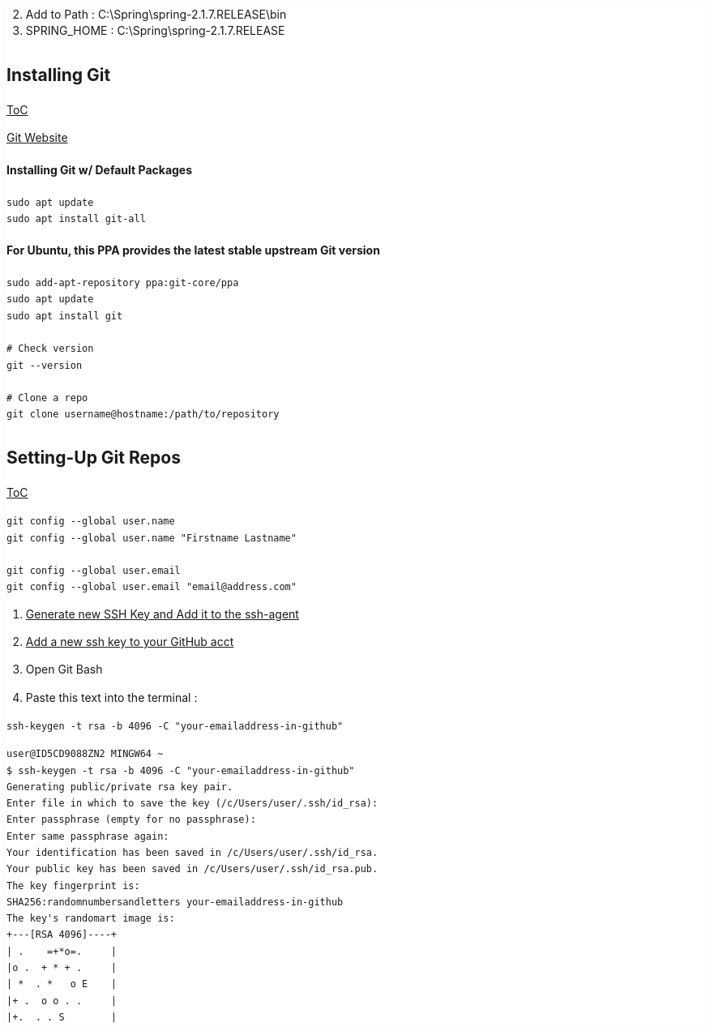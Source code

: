 2. Add to Path : C:\Spring\spring-2.1.7.RELEASE\bin
3. SPRING_HOME : C:\Spring\spring-2.1.7.RELEASE

## Installing Git
[ToC](https://github.com/joehanlon/Linux/blob/master/EnvSetUp.md#table-of-contents)

[Git Website](https://git-scm.com/)  

#### Installing Git w/ Default Packages
```console
sudo apt update  
sudo apt install git-all  
```

#### For Ubuntu, this PPA provides the latest stable upstream Git version
```console
sudo add-apt-repository ppa:git-core/ppa  
sudo apt update  
sudo apt install git  

# Check version
git --version 

# Clone a repo
git clone username@hostname:/path/to/repository  
```
## Setting-Up Git Repos 
[ToC](https://github.com/joehanlon/Linux/blob/master/EnvironmentSetUp.md#table-of-contents)

```console
git config --global user.name
git config --global user.name "Firstname Lastname"

git config --global user.email
git config --global user.email "email@address.com"
```
1. [Generate new SSH Key and Add it to the ssh-agent](https://help.github.com/en/enterprise/2.15/user/articles/generating-a-new-ssh-key-and-adding-it-to-the-ssh-agent)
2. [Add a new ssh key to your GitHub acct](https://help.github.com/en/enterprise/2.15/user/articles/adding-a-new-ssh-key-to-your-github-account)

1. Open Git Bash
2. Paste this text into the terminal :
```console
ssh-keygen -t rsa -b 4096 -C "your-emailaddress-in-github"
```
```console
user@ID5CD9088ZN2 MINGW64 ~
$ ssh-keygen -t rsa -b 4096 -C "your-emailaddress-in-github"
Generating public/private rsa key pair.
Enter file in which to save the key (/c/Users/user/.ssh/id_rsa):
Enter passphrase (empty for no passphrase):
Enter same passphrase again:
Your identification has been saved in /c/Users/user/.ssh/id_rsa.
Your public key has been saved in /c/Users/user/.ssh/id_rsa.pub.
The key fingerprint is:
SHA256:randomnumbersandletters your-emailaddress-in-github
The key's randomart image is:
+---[RSA 4096]----+
| .    =+*o=.     |
|o .  + * + .     |
| *  . *   o E    |
|+ .  o o . .     |
|+.  . . S        |
```